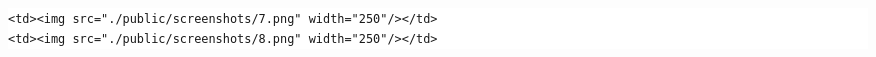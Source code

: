     <td><img src="./public/screenshots/7.png" width="250"/></td>
    <td><img src="./public/screenshots/8.png" width="250"/></td>